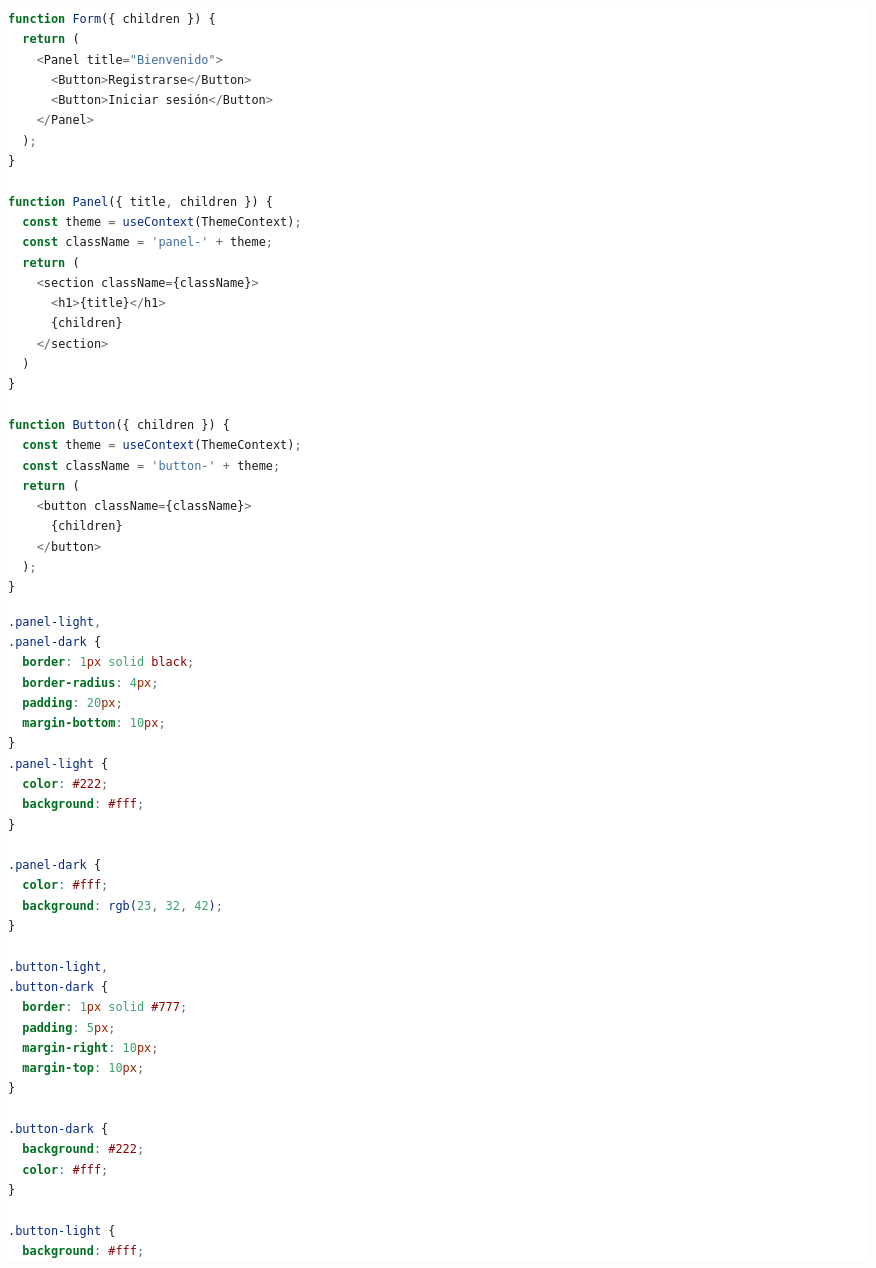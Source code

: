 ```js
function Form({ children }) {
  return (
    <Panel title="Bienvenido">
      <Button>Registrarse</Button>
      <Button>Iniciar sesión</Button>
    </Panel>
  );
}

function Panel({ title, children }) {
  const theme = useContext(ThemeContext);
  const className = 'panel-' + theme;
  return (
    <section className={className}>
      <h1>{title}</h1>
      {children}
    </section>
  )
}

function Button({ children }) {
  const theme = useContext(ThemeContext);
  const className = 'button-' + theme;
  return (
    <button className={className}>
      {children}
    </button>
  );
}
```

```css
.panel-light,
.panel-dark {
  border: 1px solid black;
  border-radius: 4px;
  padding: 20px;
  margin-bottom: 10px;
}
.panel-light {
  color: #222;
  background: #fff;
}

.panel-dark {
  color: #fff;
  background: rgb(23, 32, 42);
}

.button-light,
.button-dark {
  border: 1px solid #777;
  padding: 5px;
  margin-right: 10px;
  margin-top: 10px;
}

.button-dark {
  background: #222;
  color: #fff;
}

.button-light {
  background: #fff;
```